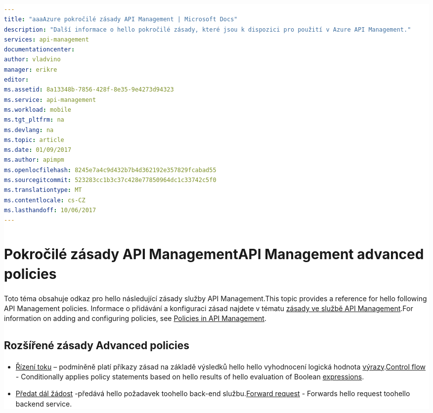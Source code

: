 ```yaml
---
title: "aaaAzure pokročilé zásady API Management | Microsoft Docs"
description: "Další informace o hello pokročilé zásady, které jsou k dispozici pro použití v Azure API Management."
services: api-management
documentationcenter: 
author: vladvino
manager: erikre
editor: 
ms.assetid: 8a13348b-7856-428f-8e35-9e4273d94323
ms.service: api-management
ms.workload: mobile
ms.tgt_pltfrm: na
ms.devlang: na
ms.topic: article
ms.date: 01/09/2017
ms.author: apimpm
ms.openlocfilehash: 8245e7a4c9d432b7b4d362192e357829fcabad55
ms.sourcegitcommit: 523283cc1b3c37c428e77850964dc1c33742c5f0
ms.translationtype: MT
ms.contentlocale: cs-CZ
ms.lasthandoff: 10/06/2017
---
```

# <a name="api-management-advanced-policies"></a><span data-ttu-id="70443-103">Pokročilé zásady API Management</span><span class="sxs-lookup"><span data-stu-id="70443-103">API Management advanced policies</span></span>
<span data-ttu-id="70443-104">Toto téma obsahuje odkaz pro hello následující zásady služby API Management.</span><span class="sxs-lookup"><span data-stu-id="70443-104">This topic provides a reference for hello following API Management policies.</span></span> <span data-ttu-id="70443-105">Informace o přidávání a konfiguraci zásad najdete v tématu [zásady ve službě API Management](http://go.microsoft.com/fwlink/?LinkID=398186).</span><span class="sxs-lookup"><span data-stu-id="70443-105">For information on adding and configuring policies, see [Policies in API Management](http://go.microsoft.com/fwlink/?LinkID=398186).</span></span>  
  
##  <span data-ttu-id="70443-106"><a name="AdvancedPolicies"></a>Rozšířené zásady</span><span class="sxs-lookup"><span data-stu-id="70443-106"><a name="AdvancedPolicies"></a> Advanced policies</span></span>  
  
-   <span data-ttu-id="70443-107">[Řízení toku](api-management-advanced-policies.md#choose) – podmíněně platí příkazy zásad na základě výsledků hello hello vyhodnocení logická hodnota [výrazy](api-management-policy-expressions.md).</span><span class="sxs-lookup"><span data-stu-id="70443-107">[Control flow](api-management-advanced-policies.md#choose) - Conditionally applies policy statements based on hello results of hello evaluation of Boolean [expressions](api-management-policy-expressions.md).</span></span>  
  
-   <span data-ttu-id="70443-108">[Předat dál žádost](#ForwardRequest) -předává hello požadavek toohello back-end službu.</span><span class="sxs-lookup"><span data-stu-id="70443-108">[Forward request](#ForwardRequest) - Forwards hello request toohello backend service.</span></span>
